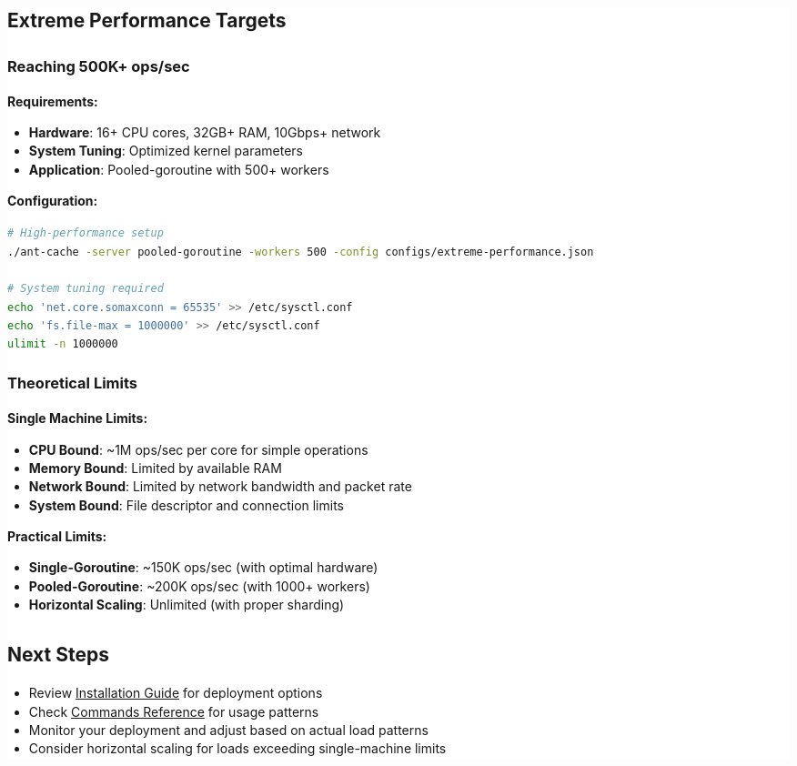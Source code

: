 ## Extreme Performance Targets

### Reaching 500K+ ops/sec

**Requirements:**
- **Hardware**: 16+ CPU cores, 32GB+ RAM, 10Gbps+ network
- **System Tuning**: Optimized kernel parameters
- **Application**: Pooled-goroutine with 500+ workers

**Configuration:**
```bash
# High-performance setup
./ant-cache -server pooled-goroutine -workers 500 -config configs/extreme-performance.json

# System tuning required
echo 'net.core.somaxconn = 65535' >> /etc/sysctl.conf
echo 'fs.file-max = 1000000' >> /etc/sysctl.conf
ulimit -n 1000000
```

### Theoretical Limits

**Single Machine Limits:**
- **CPU Bound**: ~1M ops/sec per core for simple operations
- **Memory Bound**: Limited by available RAM
- **Network Bound**: Limited by network bandwidth and packet rate
- **System Bound**: File descriptor and connection limits

**Practical Limits:**
- **Single-Goroutine**: ~150K ops/sec (with optimal hardware)
- **Pooled-Goroutine**: ~200K ops/sec (with 1000+ workers)
- **Horizontal Scaling**: Unlimited (with proper sharding)

## Next Steps

- Review [Installation Guide](INSTALLATION.md) for deployment options
- Check [Commands Reference](COMMANDS.md) for usage patterns
- Monitor your deployment and adjust based on actual load patterns
- Consider horizontal scaling for loads exceeding single-machine limits
